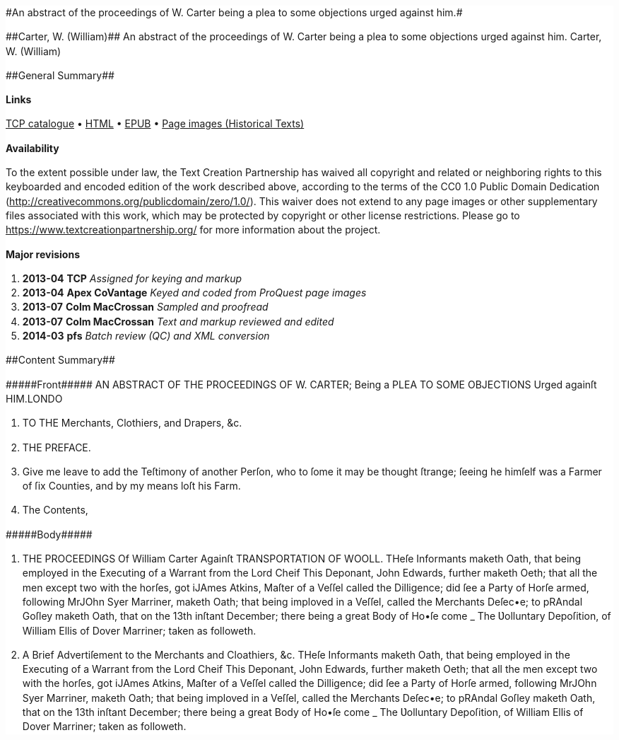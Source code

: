#An abstract of the proceedings of W. Carter being a plea to some objections urged against him.#

##Carter, W. (William)##
An abstract of the proceedings of W. Carter being a plea to some objections urged against him.
Carter, W. (William)

##General Summary##

**Links**

[TCP catalogue](http://www.ota.ox.ac.uk/tcp/)  • 
[HTML](http://tei.it.ox.ac.uk/tcp/Texts-HTML/free/B18/B18514.html)  • 
[EPUB](http://tei.it.ox.ac.uk/tcp/Texts-EPUB/free/B18/B18514.epub) • 
[Page images (Historical Texts)](https://historicaltexts.jisc.ac.uk/eebo-11761937e)

**Availability**

To the extent possible under law, the Text Creation Partnership has waived all copyright and related or neighboring rights to this keyboarded and encoded edition of the work described above, according to the terms of the CC0 1.0 Public Domain Dedication (http://creativecommons.org/publicdomain/zero/1.0/). This waiver does not extend to any page images or other supplementary files associated with this work, which may be protected by copyright or other license restrictions. Please go to https://www.textcreationpartnership.org/ for more information about the project.

**Major revisions**

1. __2013-04__ __TCP__ *Assigned for keying and markup*
1. __2013-04__ __Apex CoVantage__ *Keyed and coded from ProQuest page images*
1. __2013-07__ __Colm MacCrossan__ *Sampled and proofread*
1. __2013-07__ __Colm MacCrossan__ *Text and markup reviewed and edited*
1. __2014-03__ __pfs__ *Batch review (QC) and XML conversion*

##Content Summary##

#####Front#####
AN ABSTRACT OF THE PROCEEDINGS OF W. CARTER; Being a PLEA TO SOME OBJECTIONS Urged againſt HIM.LONDO
1. TO THE Merchants, Clothiers, and Drapers, &c.

1. THE PREFACE.

1. Give me leave to add the Teſtimony of another Perſon, who to ſome it may be thought ſtrange; ſeeing he himſelf was a Farmer of ſix Counties, and by my means loſt his Farm.

1. The Contents,

#####Body#####

1. THE PROCEEDINGS Of William Carter Againſt TRANSPORTATION OF WOOLL.
THeſe Informants maketh Oath, that being employed in the Executing of a Warrant from the Lord Cheif This Deponant, John Edwards, further maketh Oeth; that all the men except two with the horſes, got iJAmes Atkins, Maſter of a Veſſel called the Dilligence; did ſee a Party of Horſe armed, following MrJOhn Syer Marriner, maketh Oath; that being imploved in a Veſſel, called the Merchants Deſec•e; to pRAndal Goſley maketh Oath, that on the 13th inſtant December; there being a great Body of Ho•ſe come
    _ The Ʋolluntary Depoſition, of William Ellis of Dover Marriner; taken as followeth.

1. A Brief Advertiſement to the Merchants and Cloathiers, &c.
THeſe Informants maketh Oath, that being employed in the Executing of a Warrant from the Lord Cheif This Deponant, John Edwards, further maketh Oeth; that all the men except two with the horſes, got iJAmes Atkins, Maſter of a Veſſel called the Dilligence; did ſee a Party of Horſe armed, following MrJOhn Syer Marriner, maketh Oath; that being imploved in a Veſſel, called the Merchants Deſec•e; to pRAndal Goſley maketh Oath, that on the 13th inſtant December; there being a great Body of Ho•ſe come
    _ The Ʋolluntary Depoſition, of William Ellis of Dover Marriner; taken as followeth.

